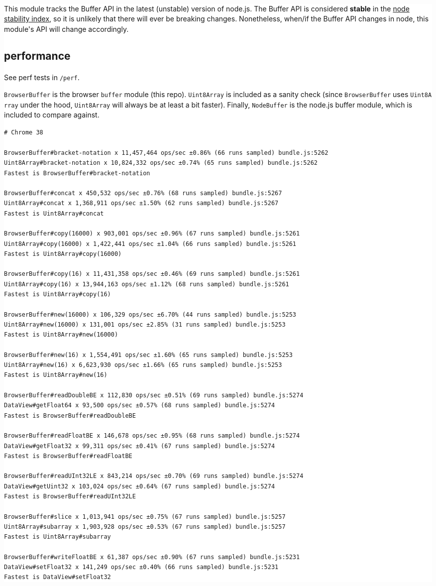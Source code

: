 This module tracks the Buffer API in the latest (unstable) version of node.js. The Buffer
API is considered **stable** in the
[node stability index](http://nodejs.org/docs/latest/api/documentation.html#documentation_stability_index),
so it is unlikely that there will ever be breaking changes.
Nonetheless, when/if the Buffer API changes in node, this module's API will change
accordingly.

## performance

See perf tests in `/perf`.

`BrowserBuffer` is the browser `buffer` module (this repo). `Uint8Array` is included as a
sanity check (since `BrowserBuffer` uses `Uint8Array` under the hood, `Uint8Array` will
always be at least a bit faster). Finally, `NodeBuffer` is the node.js buffer module,
which is included to compare against.

```
# Chrome 38

BrowserBuffer#bracket-notation x 11,457,464 ops/sec ±0.86% (66 runs sampled) bundle.js:5262
Uint8Array#bracket-notation x 10,824,332 ops/sec ±0.74% (65 runs sampled) bundle.js:5262
Fastest is BrowserBuffer#bracket-notation

BrowserBuffer#concat x 450,532 ops/sec ±0.76% (68 runs sampled) bundle.js:5267
Uint8Array#concat x 1,368,911 ops/sec ±1.50% (62 runs sampled) bundle.js:5267
Fastest is Uint8Array#concat

BrowserBuffer#copy(16000) x 903,001 ops/sec ±0.96% (67 runs sampled) bundle.js:5261
Uint8Array#copy(16000) x 1,422,441 ops/sec ±1.04% (66 runs sampled) bundle.js:5261
Fastest is Uint8Array#copy(16000)

BrowserBuffer#copy(16) x 11,431,358 ops/sec ±0.46% (69 runs sampled) bundle.js:5261
Uint8Array#copy(16) x 13,944,163 ops/sec ±1.12% (68 runs sampled) bundle.js:5261
Fastest is Uint8Array#copy(16)

BrowserBuffer#new(16000) x 106,329 ops/sec ±6.70% (44 runs sampled) bundle.js:5253
Uint8Array#new(16000) x 131,001 ops/sec ±2.85% (31 runs sampled) bundle.js:5253
Fastest is Uint8Array#new(16000)

BrowserBuffer#new(16) x 1,554,491 ops/sec ±1.60% (65 runs sampled) bundle.js:5253
Uint8Array#new(16) x 6,623,930 ops/sec ±1.66% (65 runs sampled) bundle.js:5253
Fastest is Uint8Array#new(16)

BrowserBuffer#readDoubleBE x 112,830 ops/sec ±0.51% (69 runs sampled) bundle.js:5274
DataView#getFloat64 x 93,500 ops/sec ±0.57% (68 runs sampled) bundle.js:5274
Fastest is BrowserBuffer#readDoubleBE

BrowserBuffer#readFloatBE x 146,678 ops/sec ±0.95% (68 runs sampled) bundle.js:5274
DataView#getFloat32 x 99,311 ops/sec ±0.41% (67 runs sampled) bundle.js:5274
Fastest is BrowserBuffer#readFloatBE

BrowserBuffer#readUInt32LE x 843,214 ops/sec ±0.70% (69 runs sampled) bundle.js:5274
DataView#getUint32 x 103,024 ops/sec ±0.64% (67 runs sampled) bundle.js:5274
Fastest is BrowserBuffer#readUInt32LE

BrowserBuffer#slice x 1,013,941 ops/sec ±0.75% (67 runs sampled) bundle.js:5257
Uint8Array#subarray x 1,903,928 ops/sec ±0.53% (67 runs sampled) bundle.js:5257
Fastest is Uint8Array#subarray

BrowserBuffer#writeFloatBE x 61,387 ops/sec ±0.90% (67 runs sampled) bundle.js:5231
DataView#setFloat32 x 141,249 ops/sec ±0.40% (66 runs sampled) bundle.js:5231
Fastest is DataView#setFloat32

```